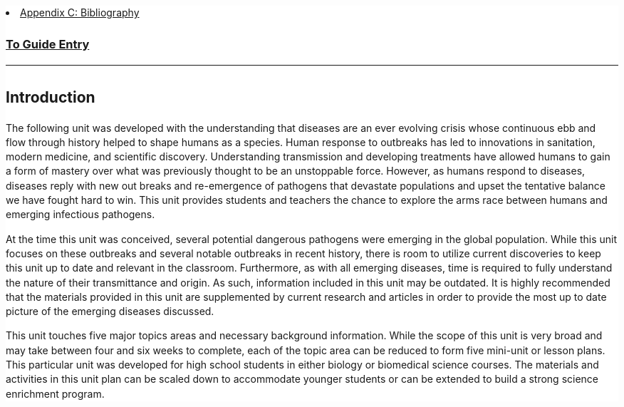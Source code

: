    </li>
  </a>
  <a href="#k">
   <li>
    Appendix C: Bibliography
   </li>
  </a>
 </ul>
 <h3>
  <a href="../../../guides/2014/4/14.04.11.x.html">
   To Guide Entry
  </a>
 </h3>
<hr/>
 <h2>
  Introduction
 </h2>
 <p>
  The following unit was developed with the understanding that diseases are an ever evolving crisis whose continuous ebb and flow through history helped to shape humans as a species.  Human response to outbreaks has led to innovations in sanitation, modern medicine, and scientific discovery.  Understanding transmission and developing treatments have allowed humans to gain a form of mastery over what was previously thought to be an unstoppable force.  However, as humans respond to diseases, diseases reply with new out breaks and re-emergence of pathogens that devastate populations and upset the tentative balance we have fought hard to win.  This unit provides students and teachers the chance to explore the arms race between humans and emerging infectious pathogens.
 </p>
 <p>
  <b>
  </b>
 </p>
 <p>
  At the time this unit was conceived, several potential dangerous pathogens were emerging in the global population.  While this unit focuses on these outbreaks and several notable outbreaks in recent history, there is room to utilize current discoveries to keep this unit up to date and relevant in the classroom.  Furthermore, as with all emerging diseases, time is required to fully understand the nature of their transmittance and origin.  As such, information included in this unit may be outdated.  It is highly recommended that the materials provided in this unit are supplemented by current research and articles in order to provide the most up to date picture of the emerging diseases discussed.
  <b>
  </b>
 </p>
<p>
  This unit touches five major topics areas and necessary background information.  While the scope of this unit is very broad and may take between four and six weeks to complete, each of the topic area can be reduced to form five mini-unit or lesson plans.  This particular unit was developed for high school students in either biology or biomedical science courses.  The materials and activities in this unit plan can be scaled down to accommodate younger students or can be extended to build a strong science enrichment program.
 </p>
